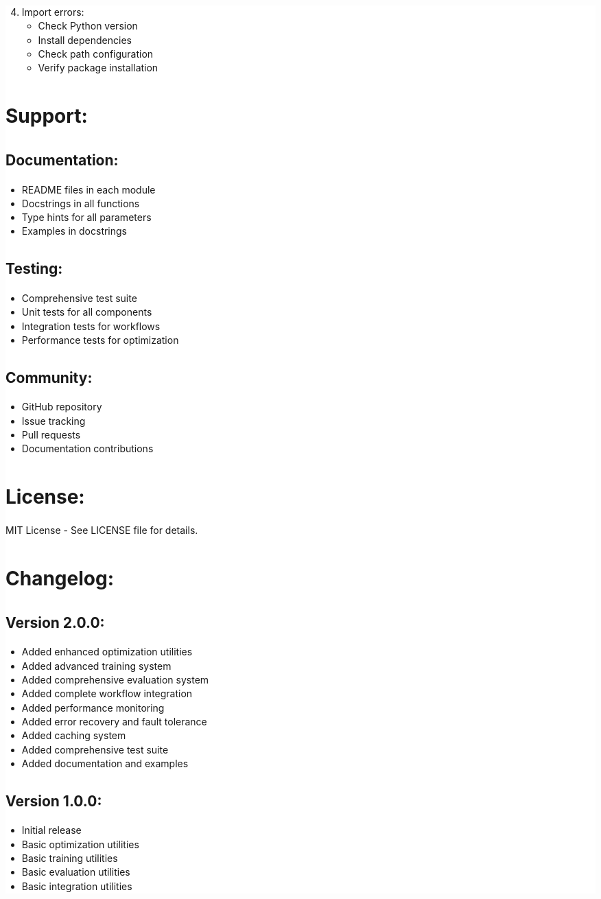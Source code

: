 4. Import errors:
   - Check Python version
   - Install dependencies
   - Check path configuration
   - Verify package installation

Support:
========

Documentation:
--------------
- README files in each module
- Docstrings in all functions
- Type hints for all parameters
- Examples in docstrings

Testing:
--------
- Comprehensive test suite
- Unit tests for all components
- Integration tests for workflows
- Performance tests for optimization

Community:
----------
- GitHub repository
- Issue tracking
- Pull requests
- Documentation contributions

License:
========
MIT License - See LICENSE file for details.

Changelog:
==========

Version 2.0.0:
-------------
- Added enhanced optimization utilities
- Added advanced training system
- Added comprehensive evaluation system
- Added complete workflow integration
- Added performance monitoring
- Added error recovery and fault tolerance
- Added caching system
- Added comprehensive test suite
- Added documentation and examples

Version 1.0.0:
-------------
- Initial release
- Basic optimization utilities
- Basic training utilities
- Basic evaluation utilities
- Basic integration utilities
